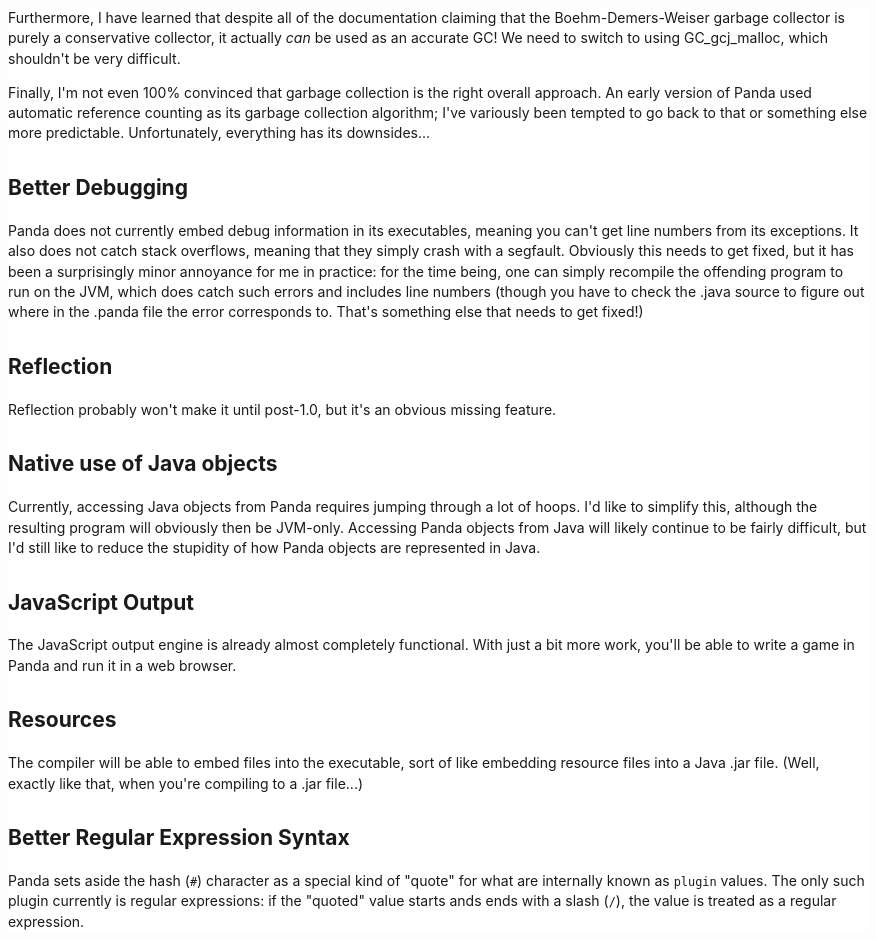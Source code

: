 Furthermore, I have learned that despite all of the documentation claiming that 
the Boehm-Demers-Weiser garbage collector is purely a conservative collector, it 
actually *can* be used as an accurate GC! We need to switch to using
GC_gcj_malloc, which shouldn't be very difficult.

Finally, I'm not even 100% convinced that garbage collection is the right
overall approach. An early version of Panda used automatic reference counting as
its garbage collection algorithm; I've variously been tempted to go back to 
that or something else more predictable. Unfortunately, everything has its
downsides...

Better Debugging
----------------

Panda does not currently embed debug information in its executables, meaning you
can't get line numbers from its exceptions. It also does not catch stack 
overflows, meaning that they simply crash with a segfault. Obviously this needs
to get fixed, but it has been a surprisingly minor annoyance for me in practice: 
for the time being, one can simply recompile the offending program to run on the 
JVM, which does catch such errors and includes line numbers (though you have to
check the .java source to figure out where in the .panda file the error
corresponds to. That's something else that needs to get fixed!)

Reflection
----------

Reflection probably won't make it until post-1.0, but it's an obvious missing
feature.

Native use of Java objects
--------------------------

Currently, accessing Java objects from Panda requires jumping through a lot of
hoops. I'd like to simplify this, although the resulting program will obviously
then be JVM-only. Accessing Panda objects from Java will likely continue to be 
fairly difficult, but I'd still like to reduce the stupidity of how Panda 
objects are represented in Java.

JavaScript Output
-----------------

The JavaScript output engine is already almost completely functional. With just
a bit more work, you'll be able to write a game in Panda and run it in a web
browser.

Resources
---------

The compiler will be able to embed files into the executable, sort of like
embedding resource files into a Java .jar file. (Well, exactly like that, when 
you're compiling to a .jar file...)

Better Regular Expression Syntax
--------------------------------

Panda sets aside the hash (`#`) character as a special kind of "quote" for what
are internally known as `plugin` values. The only such plugin currently is
regular expressions: if the "quoted" value starts ands ends with a slash (`/`),
the value is treated as a regular expression.

